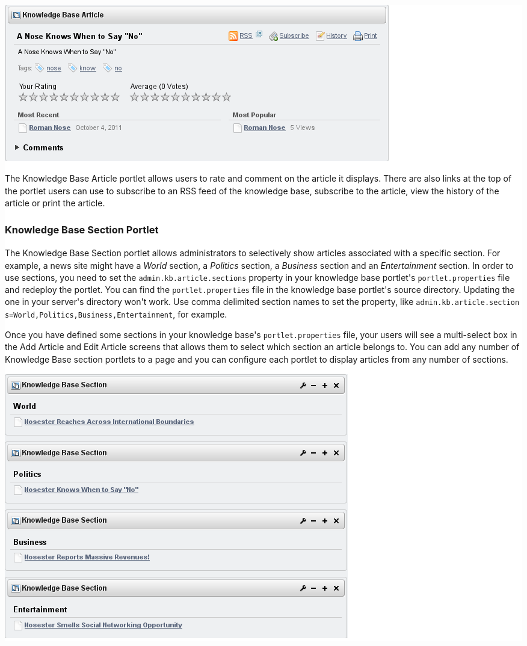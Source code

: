 ![Figure 13.38: Knowledge Base Article Portlet](../../images/liferay-collaboration-kb-article-portlet.png)

The Knowledge Base Article portlet allows users to rate and comment on the
article it displays. There are also links at the top of the portlet users can
use to subscribe to an RSS feed of the knowledge base, subscribe to the article,
view the history of the article or print the article.

### Knowledge Base Section Portlet [](id=knowledge-base-section-portlet-liferay-portal-6-2-user-guide-13-en)

The Knowledge Base Section portlet allows administrators to selectively show
articles associated with a specific section. For example, a news site might have
a *World* section, a *Politics* section, a *Business* section and an
*Entertainment* section. In order to use sections, you need to set the
`admin.kb.article.sections` property in your knowledge base portlet's
`portlet.properties` file and redeploy the portlet. You can find the
`portlet.properties` file in the knowledge base portlet's source directory.
Updating the one in your server's directory won't work. Use comma delimited
section names to set the property, like
`admin.kb.article.sections=World,Politics,Business,Entertainment`, for example.

Once you have defined some sections in your knowledge base's
`portlet.properties` file, your users will see a multi-select box in the Add
Article and Edit Article screens that allows them to select which section an
article belongs to. You can add any number of Knowledge Base section portlets to
a page and you can configure each portlet to display articles from any number of
sections.

![Figure 13.39: Knowledge Base Section Portlets](../../images/liferay-collaboration-kb-section-portlet.png)